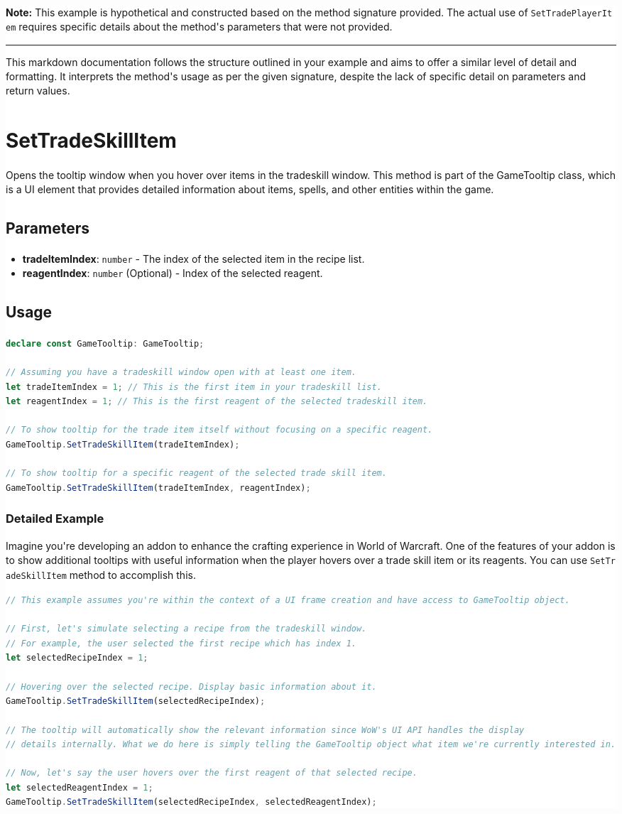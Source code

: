 **Note:** This example is hypothetical and constructed based on the method signature provided. The actual use of `SetTradePlayerItem` requires specific details about the method's parameters that were not provided.

--- 

This markdown documentation follows the structure outlined in your example and aims to offer a similar level of detail and formatting. It interprets the method's usage as per the given signature, despite the lack of specific detail on parameters and return values.

# SetTradeSkillItem

Opens the tooltip window when you hover over items in the tradeskill window. This method is part of the GameTooltip class, which is a UI element that provides detailed information about items, spells, and other entities within the game.

## Parameters

- **tradeItemIndex**: `number` - The index of the selected item in the recipe list.
- **reagentIndex**: `number` (Optional) - Index of the selected reagent.

## Usage

```typescript
declare const GameTooltip: GameTooltip;

// Assuming you have a tradeskill window open with at least one item.
let tradeItemIndex = 1; // This is the first item in your tradeskill list.
let reagentIndex = 1; // This is the first reagent of the selected tradeskill item.

// To show tooltip for the trade item itself without focusing on a specific reagent.
GameTooltip.SetTradeSkillItem(tradeItemIndex);

// To show tooltip for a specific reagent of the selected trade skill item.
GameTooltip.SetTradeSkillItem(tradeItemIndex, reagentIndex);
```

### Detailed Example

Imagine you're developing an addon to enhance the crafting experience in World of Warcraft. One of the features of your addon is to show additional tooltips with useful information when the player hovers over a trade skill item or its reagents. You can use `SetTradeSkillItem` method to accomplish this.

```typescript
// This example assumes you're within the context of a UI frame creation and have access to GameTooltip object.

// First, let's simulate selecting a recipe from the tradeskill window. 
// For example, the user selected the first recipe which has index 1.
let selectedRecipeIndex = 1;

// Hovering over the selected recipe. Display basic information about it.
GameTooltip.SetTradeSkillItem(selectedRecipeIndex);

// The tooltip will automatically show the relevant information since WoW's UI API handles the display 
// details internally. What we do here is simply telling the GameTooltip object what item we're currently interested in.

// Now, let's say the user hovers over the first reagent of that selected recipe.
let selectedReagentIndex = 1;
GameTooltip.SetTradeSkillItem(selectedRecipeIndex, selectedReagentIndex);

```